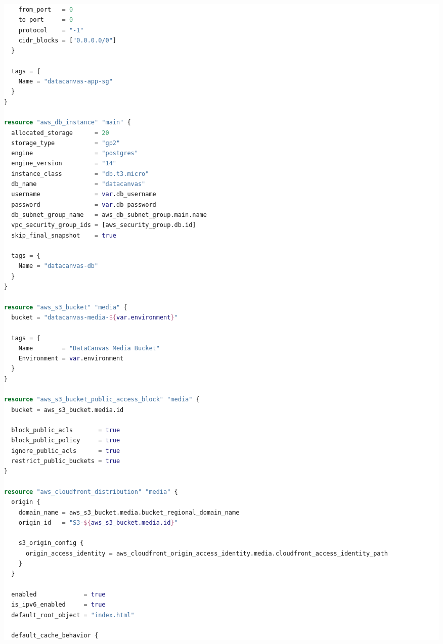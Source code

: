 ```terraform
    from_port   = 0
    to_port     = 0
    protocol    = "-1"
    cidr_blocks = ["0.0.0.0/0"]
  }
  
  tags = {
    Name = "datacanvas-app-sg"
  }
}

resource "aws_db_instance" "main" {
  allocated_storage      = 20
  storage_type           = "gp2"
  engine                 = "postgres"
  engine_version         = "14"
  instance_class         = "db.t3.micro"
  db_name                = "datacanvas"
  username               = var.db_username
  password               = var.db_password
  db_subnet_group_name   = aws_db_subnet_group.main.name
  vpc_security_group_ids = [aws_security_group.db.id]
  skip_final_snapshot    = true
  
  tags = {
    Name = "datacanvas-db"
  }
}

resource "aws_s3_bucket" "media" {
  bucket = "datacanvas-media-${var.environment}"
  
  tags = {
    Name        = "DataCanvas Media Bucket"
    Environment = var.environment
  }
}

resource "aws_s3_bucket_public_access_block" "media" {
  bucket = aws_s3_bucket.media.id
  
  block_public_acls       = true
  block_public_policy     = true
  ignore_public_acls      = true
  restrict_public_buckets = true
}

resource "aws_cloudfront_distribution" "media" {
  origin {
    domain_name = aws_s3_bucket.media.bucket_regional_domain_name
    origin_id   = "S3-${aws_s3_bucket.media.id}"
    
    s3_origin_config {
      origin_access_identity = aws_cloudfront_origin_access_identity.media.cloudfront_access_identity_path
    }
  }
  
  enabled             = true
  is_ipv6_enabled     = true
  default_root_object = "index.html"
  
  default_cache_behavior {
```